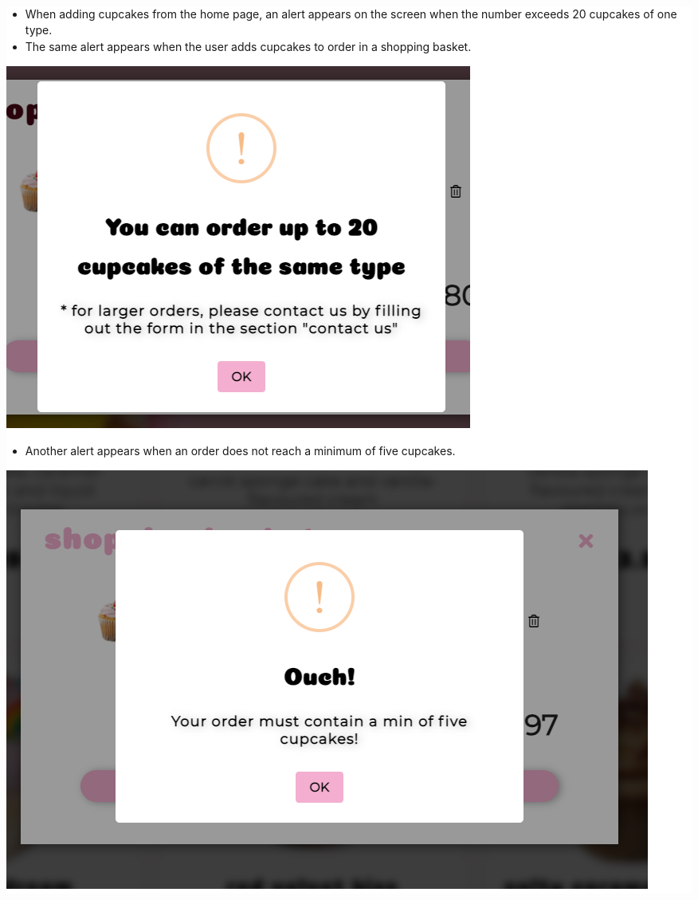   - When adding cupcakes from the home page, an alert appears on the screen when the number exceeds 20 cupcakes of one type.
  - The same alert appears when the user adds cupcakes to order in a shopping basket.

  ![Alert](https://github.com/Izabela88/cupandcake/blob/development/media/info.png)

  - Another alert appears when an order does not reach a minimum of five cupcakes.

  ![Alert](https://github.com/Izabela88/cupandcake/blob/development/media/qty-alert.png)
